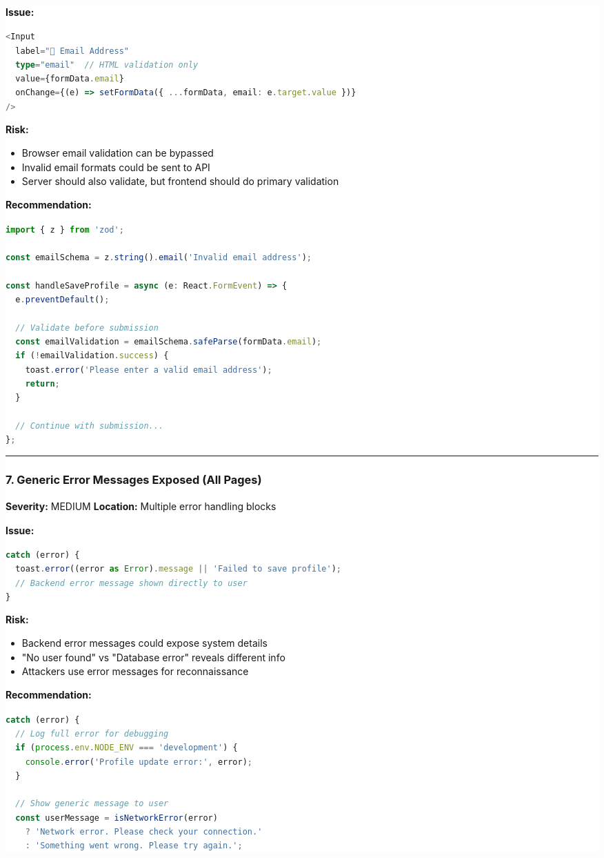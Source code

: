 **Issue:**
```typescript
<Input
  label="📧 Email Address"
  type="email"  // HTML validation only
  value={formData.email}
  onChange={(e) => setFormData({ ...formData, email: e.target.value })}
/>
```

**Risk:**
- Browser email validation can be bypassed
- Invalid email formats could be sent to API
- Server should also validate, but frontend should do primary validation

**Recommendation:**
```typescript
import { z } from 'zod';

const emailSchema = z.string().email('Invalid email address');

const handleSaveProfile = async (e: React.FormEvent) => {
  e.preventDefault();

  // Validate before submission
  const emailValidation = emailSchema.safeParse(formData.email);
  if (!emailValidation.success) {
    toast.error('Please enter a valid email address');
    return;
  }

  // Continue with submission...
};
```

---

### 7. **Generic Error Messages Exposed (All Pages)**
**Severity:** MEDIUM
**Location:** Multiple error handling blocks

**Issue:**
```typescript
catch (error) {
  toast.error((error as Error).message || 'Failed to save profile');
  // Backend error message shown directly to user
}
```

**Risk:**
- Backend error messages could expose system details
- "No user found" vs "Database error" reveals different info
- Attackers use error messages for reconnaissance

**Recommendation:**
```typescript
catch (error) {
  // Log full error for debugging
  if (process.env.NODE_ENV === 'development') {
    console.error('Profile update error:', error);
  }

  // Show generic message to user
  const userMessage = isNetworkError(error)
    ? 'Network error. Please check your connection.'
    : 'Something went wrong. Please try again.';

```